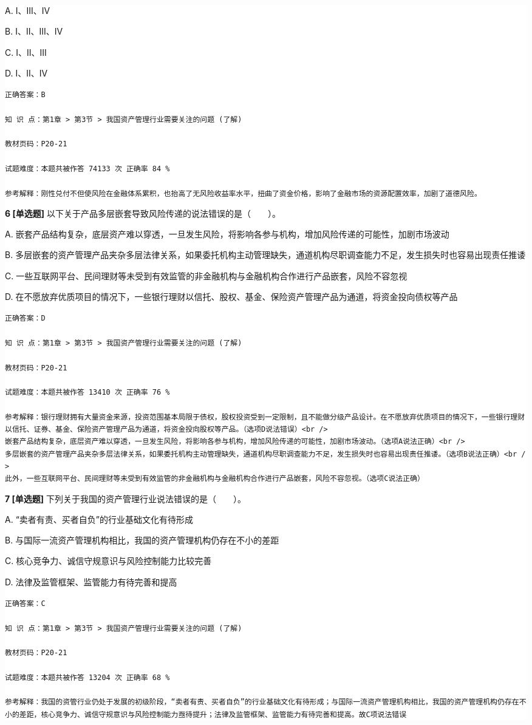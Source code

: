 A. Ⅰ、Ⅲ、Ⅳ

B. Ⅰ、Ⅱ、Ⅲ、Ⅳ

C. Ⅰ、Ⅱ、Ⅲ

D. Ⅰ、Ⅱ、Ⅳ

```
正确答案：B

知 识 点：第1章 > 第3节 > 我国资产管理行业需要关注的问题 (了解)

教材页码：P20-21

试题难度：本题共被作答 74133 次 正确率 84 %

参考解释：刚性兑付不但使风险在金融体系累积，也抬高了无风险收益率水平，扭曲了资金价格，影响了金融市场的资源配置效率，加剧了道德风险。
```


**6 [单选题]** 以下关于产品多层嵌套导致风险传递的说法错误的是（&emsp;&emsp;）。

A. 嵌套产品结构复杂，底层资产难以穿透，一旦发生风险，将影响各参与机构，增加风险传递的可能性，加剧市场波动

B. 多层嵌套的资产管理产品夹杂多层法律关系，如果委托机构主动管理缺失，通道机构尽职调查能力不足，发生损失时也容易出现责任推诿

C. 一些互联网平台、民间理财等未受到有效监管的非金融机构与金融机构合作进行产品嵌套，风险不容忽视

D. 在不愿放弃优质项目的情况下，一些银行理财以信托、股权、基金、保险资产管理产品为通道，将资金投向债权等产品

```
正确答案：D

知 识 点：第1章 > 第3节 > 我国资产管理行业需要关注的问题 (了解)

教材页码：P20-21

试题难度：本题共被作答 13410 次 正确率 76 %

参考解释：银行理财拥有大量资金来源，投资范围基本局限于债权，股权投资受到一定限制，且不能做分级产品设计。在不愿放弃优质项目的情况下，一些银行理财以信托、证券、基金、保险资产管理产品为通道，将资金投向股权等产品。（选项D说法错误）<br />
嵌套产品结构复杂，底层资产难以穿透，一旦发生风险，将影响各参与机构，增加风险传递的可能性，加剧市场波动。（选项A说法正确）<br />
多层嵌套的资产管理产品夹杂多层法律关系，如果委托机构主动管理缺失，通道机构尽职调查能力不足，发生损失时也容易出现责任推诿。（选项B说法正确）<br />
此外，一些互联网平台、民间理财等未受到有效监管的非金融机构与金融机构合作进行产品嵌套，风险不容忽视。（选项C说法正确）
```


**7 [单选题]** 下列关于我国的资产管理行业说法错误的是（&emsp;&emsp;）。

A. “卖者有责、买者自负”的行业基础文化有待形成

B. 与国际一流资产管理机构相比，我国的资产管理机构仍存在不小的差距

C. 核心竞争力、诚信守规意识与风险控制能力比较完善

D. 法律及监管框架、监管能力有待完善和提高

```
正确答案：C

知 识 点：第1章 > 第3节 > 我国资产管理行业需要关注的问题 (了解)

教材页码：P20-21

试题难度：本题共被作答 13204 次 正确率 68 %

参考解释：我国的资管行业仍处于发展的初级阶段，“卖者有责、买者自负”的行业基础文化有待形成；与国际一流资产管理机构相比，我国的资产管理机构仍存在不小的差距，核心竞争力、诚信守规意识与风险控制能力亟待提升；法律及监管框架、监管能力有待完善和提高。故C项说法错误
```
